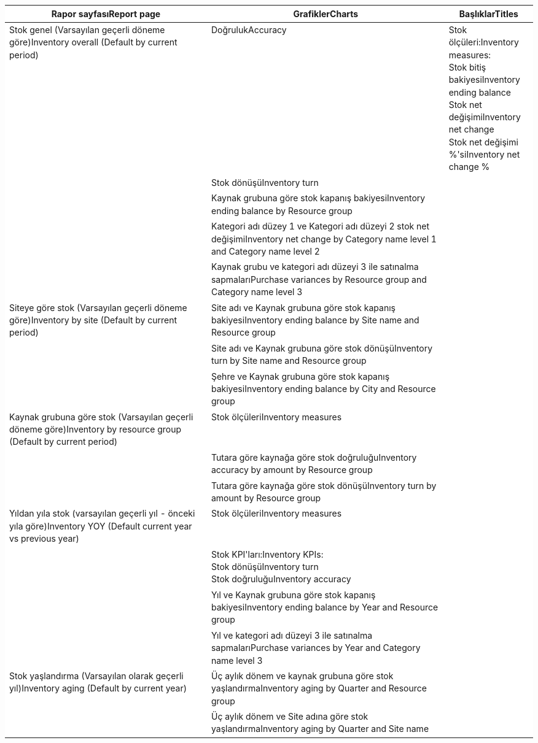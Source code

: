 | <span data-ttu-id="09679-136">Rapor sayfası</span><span class="sxs-lookup"><span data-stu-id="09679-136">Report page</span></span> | <span data-ttu-id="09679-137">Grafikler</span><span class="sxs-lookup"><span data-stu-id="09679-137">Charts</span></span> | <span data-ttu-id="09679-138">Başlıklar</span><span class="sxs-lookup"><span data-stu-id="09679-138">Titles</span></span> |
|---|---|---|
|<span data-ttu-id="09679-139">Stok genel (Varsayılan geçerli döneme göre)</span><span class="sxs-lookup"><span data-stu-id="09679-139">Inventory overall (Default by current period)</span></span> |<span data-ttu-id="09679-140">Doğruluk</span><span class="sxs-lookup"><span data-stu-id="09679-140">Accuracy</span></span> |<span data-ttu-id="09679-141">Stok ölçüleri:</span><span class="sxs-lookup"><span data-stu-id="09679-141">Inventory measures:</span></span><br><span data-ttu-id="09679-142">Stok bitiş bakiyesi</span><span class="sxs-lookup"><span data-stu-id="09679-142">Inventory ending balance</span></span><br><span data-ttu-id="09679-143">Stok net değişimi</span><span class="sxs-lookup"><span data-stu-id="09679-143">Inventory net change</span></span><br><span data-ttu-id="09679-144">Stok net değişimi %'si</span><span class="sxs-lookup"><span data-stu-id="09679-144">Inventory net change %</span></span><br>|
| |<span data-ttu-id="09679-145">Stok dönüşü</span><span class="sxs-lookup"><span data-stu-id="09679-145">Inventory turn</span></span> | |
| |<span data-ttu-id="09679-146">Kaynak grubuna göre stok kapanış bakiyesi</span><span class="sxs-lookup"><span data-stu-id="09679-146">Inventory ending balance by Resource group</span></span> | |
| |<span data-ttu-id="09679-147">Kategori adı düzey 1 ve Kategori adı düzeyi 2 stok net değişimi</span><span class="sxs-lookup"><span data-stu-id="09679-147">Inventory net change by Category name level 1 and Category name level 2</span></span>| |
| |<span data-ttu-id="09679-148">Kaynak grubu ve kategori adı düzeyi 3 ile satınalma sapmaları</span><span class="sxs-lookup"><span data-stu-id="09679-148">Purchase variances by Resource group and Category name level 3</span></span> | |
|<span data-ttu-id="09679-149">Siteye göre stok (Varsayılan geçerli döneme göre)</span><span class="sxs-lookup"><span data-stu-id="09679-149">Inventory by site (Default by current period)</span></span> |<span data-ttu-id="09679-150">Site adı ve Kaynak grubuna göre stok kapanış bakiyesi</span><span class="sxs-lookup"><span data-stu-id="09679-150">Inventory ending balance by Site name and Resource group</span></span> | |
| |<span data-ttu-id="09679-151">Site adı ve Kaynak grubuna göre stok dönüşü</span><span class="sxs-lookup"><span data-stu-id="09679-151">Inventory turn by Site name and Resource group</span></span> | |
| |<span data-ttu-id="09679-152">Şehre ve Kaynak grubuna göre stok kapanış bakiyesi</span><span class="sxs-lookup"><span data-stu-id="09679-152">Inventory ending balance by City and Resource group</span></span> | |
|<span data-ttu-id="09679-153">Kaynak grubuna göre stok (Varsayılan geçerli döneme göre)</span><span class="sxs-lookup"><span data-stu-id="09679-153">Inventory by resource group (Default by current period)</span></span> |<span data-ttu-id="09679-154">Stok ölçüleri</span><span class="sxs-lookup"><span data-stu-id="09679-154">Inventory measures</span></span> | |
| |<span data-ttu-id="09679-155">Tutara göre kaynağa göre stok doğruluğu</span><span class="sxs-lookup"><span data-stu-id="09679-155">Inventory accuracy by amount by Resource group</span></span> | |
| |<span data-ttu-id="09679-156">Tutara göre kaynağa göre stok dönüşü</span><span class="sxs-lookup"><span data-stu-id="09679-156">Inventory turn by amount by Resource group</span></span> | |
|<span data-ttu-id="09679-157">Yıldan yıla stok (varsayılan geçerli yıl - önceki yıla göre)</span><span class="sxs-lookup"><span data-stu-id="09679-157">Inventory YOY (Default current year vs previous year)</span></span> |<span data-ttu-id="09679-158">Stok ölçüleri</span><span class="sxs-lookup"><span data-stu-id="09679-158">Inventory measures</span></span> | |
| |<span data-ttu-id="09679-159">Stok KPI'ları:</span><span class="sxs-lookup"><span data-stu-id="09679-159">Inventory KPIs:</span></span><br><span data-ttu-id="09679-160">Stok dönüşü</span><span class="sxs-lookup"><span data-stu-id="09679-160">Inventory turn</span></span><br><span data-ttu-id="09679-161">Stok doğruluğu</span><span class="sxs-lookup"><span data-stu-id="09679-161">Inventory accuracy</span></span> | |
| |<span data-ttu-id="09679-162">Yıl ve Kaynak grubuna göre stok kapanış bakiyesi</span><span class="sxs-lookup"><span data-stu-id="09679-162">Inventory ending balance by Year and Resource group</span></span> | |
| |<span data-ttu-id="09679-163">Yıl ve kategori adı düzeyi 3 ile satınalma sapmaları</span><span class="sxs-lookup"><span data-stu-id="09679-163">Purchase variances by Year and Category name level 3</span></span> | |
|<span data-ttu-id="09679-164">Stok yaşlandırma (Varsayılan olarak geçerli yıl)</span><span class="sxs-lookup"><span data-stu-id="09679-164">Inventory aging (Default by current year)</span></span> |<span data-ttu-id="09679-165">Üç aylık dönem ve kaynak grubuna göre stok yaşlandırma</span><span class="sxs-lookup"><span data-stu-id="09679-165">Inventory aging by Quarter and Resource group</span></span> | |
| |<span data-ttu-id="09679-166">Üç aylık dönem ve Site adına göre stok yaşlandırma</span><span class="sxs-lookup"><span data-stu-id="09679-166">Inventory aging by Quarter and Site name</span></span> | |